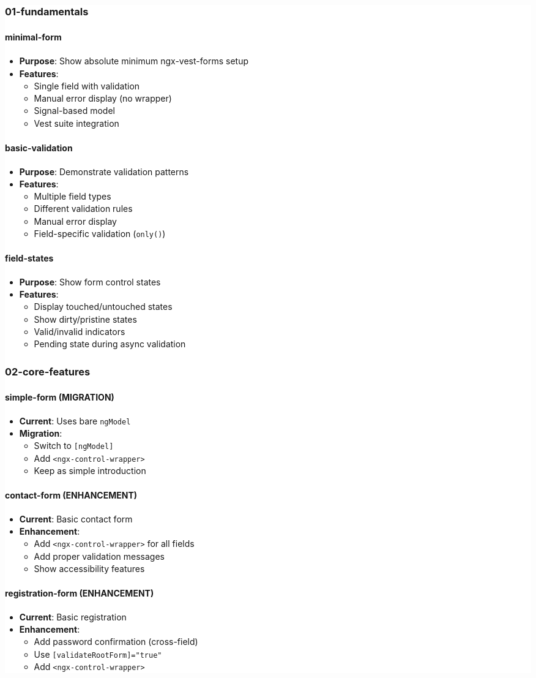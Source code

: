 ### 01-fundamentals

#### minimal-form

- **Purpose**: Show absolute minimum ngx-vest-forms setup
- **Features**:
  - Single field with validation
  - Manual error display (no wrapper)
  - Signal-based model
  - Vest suite integration

#### basic-validation

- **Purpose**: Demonstrate validation patterns
- **Features**:
  - Multiple field types
  - Different validation rules
  - Manual error display
  - Field-specific validation (`only()`)

#### field-states

- **Purpose**: Show form control states
- **Features**:
  - Display touched/untouched states
  - Show dirty/pristine states
  - Valid/invalid indicators
  - Pending state during async validation

### 02-core-features

#### simple-form (MIGRATION)

- **Current**: Uses bare `ngModel`
- **Migration**:
  - Switch to `[ngModel]`
  - Add `<ngx-control-wrapper>`
  - Keep as simple introduction

#### contact-form (ENHANCEMENT)

- **Current**: Basic contact form
- **Enhancement**:
  - Add `<ngx-control-wrapper>` for all fields
  - Add proper validation messages
  - Show accessibility features

#### registration-form (ENHANCEMENT)

- **Current**: Basic registration
- **Enhancement**:
  - Add password confirmation (cross-field)
  - Use `[validateRootForm]="true"`
  - Add `<ngx-control-wrapper>`
